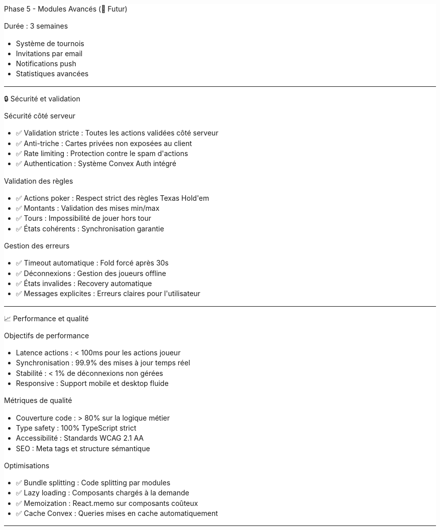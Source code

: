 Phase 5 - Modules Avancés (🔄 Futur)

Durée : 3 semaines

- Système de tournois
- Invitations par email
- Notifications push
- Statistiques avancées

---

🔒 Sécurité et validation

Sécurité côté serveur

- ✅ Validation stricte : Toutes les actions validées côté serveur
- ✅ Anti-triche : Cartes privées non exposées au client
- ✅ Rate limiting : Protection contre le spam d'actions
- ✅ Authentication : Système Convex Auth intégré

Validation des règles

- ✅ Actions poker : Respect strict des règles Texas Hold'em
- ✅ Montants : Validation des mises min/max
- ✅ Tours : Impossibilité de jouer hors tour
- ✅ États cohérents : Synchronisation garantie

Gestion des erreurs

- ✅ Timeout automatique : Fold forcé après 30s
- ✅ Déconnexions : Gestion des joueurs offline
- ✅ États invalides : Recovery automatique
- ✅ Messages explicites : Erreurs claires pour l'utilisateur

---

📈 Performance et qualité

Objectifs de performance

- Latence actions : < 100ms pour les actions joueur
- Synchronisation : 99.9% des mises à jour temps réel
- Stabilité : < 1% de déconnexions non gérées
- Responsive : Support mobile et desktop fluide

Métriques de qualité

- Couverture code : > 80% sur la logique métier
- Type safety : 100% TypeScript strict
- Accessibilité : Standards WCAG 2.1 AA
- SEO : Meta tags et structure sémantique

Optimisations

- ✅ Bundle splitting : Code splitting par modules
- ✅ Lazy loading : Composants chargés à la demande
- ✅ Memoization : React.memo sur composants coûteux
- ✅ Cache Convex : Queries mises en cache automatiquement

---